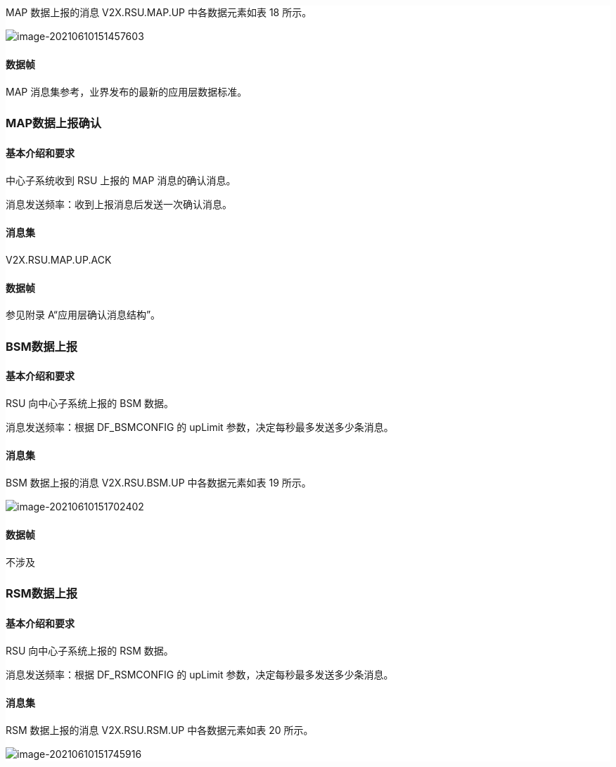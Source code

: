 MAP 数据上报的消息 V2X.RSU.MAP.UP 中各数据元素如表 18 所示。

![image-20210610151457603](https://gitee.com/AiShiYuShiJiePingXing/img/raw/master/img/image-20210610151457603.png)

#### 数据帧

MAP 消息集参考，业界发布的最新的应用层数据标准。

### MAP数据上报确认

#### 基本介绍和要求

中心子系统收到 RSU 上报的 MAP 消息的确认消息。

消息发送频率：收到上报消息后发送一次确认消息。

#### 消息集

V2X.RSU.MAP.UP.ACK

#### 数据帧

参见附录 A“应用层确认消息结构”。

### BSM数据上报

#### 基本介绍和要求

RSU 向中心子系统上报的 BSM 数据。

消息发送频率：根据 DF_BSMCONFIG 的 upLimit 参数，决定每秒最多发送多少条消息。

#### 消息集

BSM 数据上报的消息 V2X.RSU.BSM.UP 中各数据元素如表 19 所示。

![image-20210610151702402](https://gitee.com/AiShiYuShiJiePingXing/img/raw/master/img/image-20210610151702402.png)

#### 数据帧

不涉及

### RSM数据上报

#### 基本介绍和要求

RSU 向中心子系统上报的 RSM 数据。

消息发送频率：根据 DF_RSMCONFIG 的 upLimit 参数，决定每秒最多发送多少条消息。

#### 消息集

RSM 数据上报的消息 V2X.RSU.RSM.UP 中各数据元素如表 20 所示。

![image-20210610151745916](https://gitee.com/AiShiYuShiJiePingXing/img/raw/master/img/image-20210610151745916.png)
